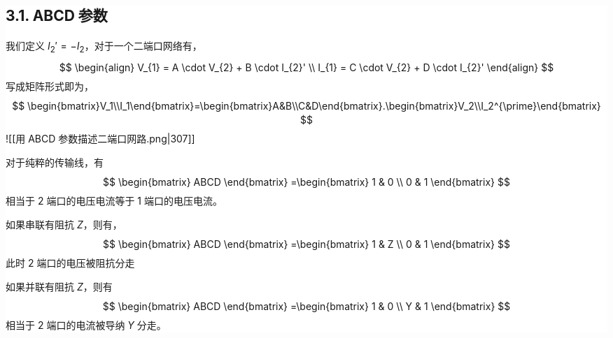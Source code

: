 ## 3.1. ABCD 参数

我们定义 $I_{2}' = - I_{2}$，对于一个二端口网络有，
$$
\begin{align}
V_{1} = A \cdot V_{2} + B \cdot I_{2}' \\
I_{1} = C \cdot V_{2} + D \cdot I_{2}'
\end{align}
$$
写成矩阵形式即为，
$$
\begin{bmatrix}V_1\\I_1\end{bmatrix}=\begin{bmatrix}A&B\\C&D\end{bmatrix}.\begin{bmatrix}V_2\\I_2^{\prime}\end{bmatrix}
$$
![[用 ABCD 参数描述二端口网路.png|307]]

对于纯粹的传输线，有
$$
\begin{bmatrix}
ABCD
\end{bmatrix}
=\begin{bmatrix}
1 & 0 \\
0 & 1
\end{bmatrix}
$$
相当于 2 端口的电压电流等于 1 端口的电压电流。

如果串联有阻抗 $Z$，则有，
$$
\begin{bmatrix}
ABCD
\end{bmatrix}
=\begin{bmatrix}
1 & Z \\
0 & 1
\end{bmatrix}
$$
此时 2 端口的电压被阻抗分走

如果并联有阻抗 $Z$，则有
$$
\begin{bmatrix}
ABCD
\end{bmatrix}
=\begin{bmatrix}
1 & 0 \\
Y & 1
\end{bmatrix}
$$
相当于 2 端口的电流被导纳 $Y$ 分走。
